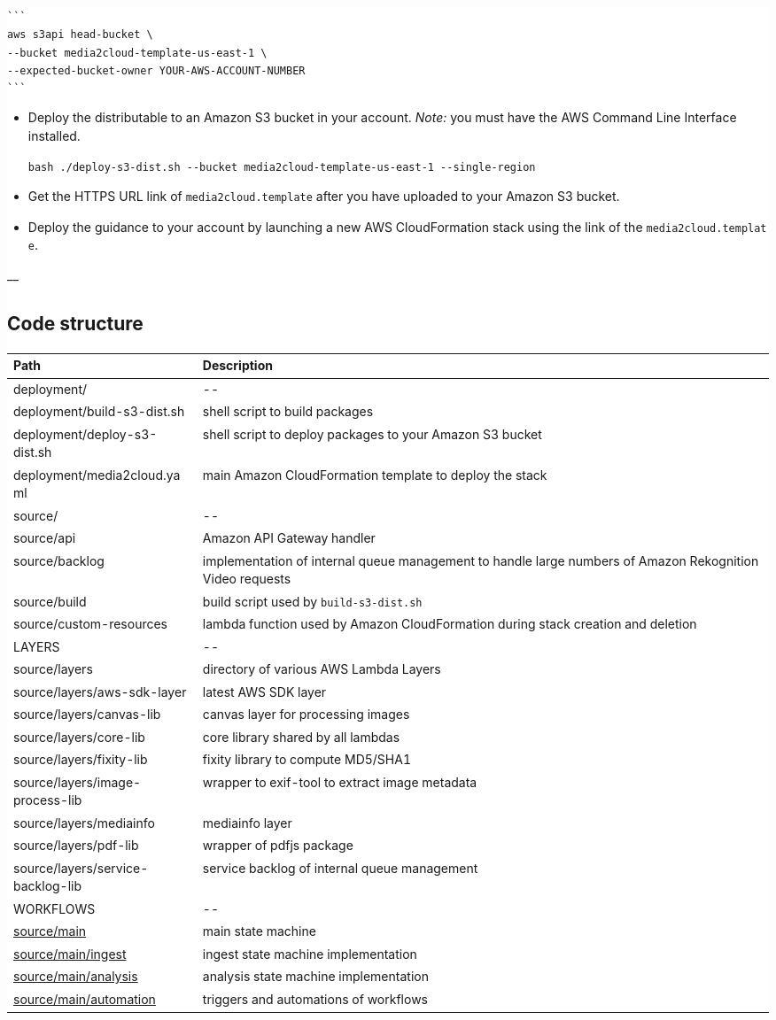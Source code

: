     ```
    aws s3api head-bucket \
    --bucket media2cloud-template-us-east-1 \
    --expected-bucket-owner YOUR-AWS-ACCOUNT-NUMBER
    ```
* Deploy the distributable to an Amazon S3 bucket in your account. _Note:_ you must have the AWS Command Line Interface installed.

    ```
    bash ./deploy-s3-dist.sh --bucket media2cloud-template-us-east-1 --single-region
    ```

* Get the HTTPS URL link of ```media2cloud.template``` after you have uploaded to your Amazon S3 bucket.
* Deploy the guidance to your account by launching a new AWS CloudFormation stack using the link of the ```media2cloud.template```.

__

## Code structure

| Path | Description |
| :--- | :---------- |
| deployment/ | -- |
| deployment/build-s3-dist.sh | shell script to build packages |
| deployment/deploy-s3-dist.sh | shell script to deploy packages to your Amazon S3 bucket |
| deployment/media2cloud.yaml | main Amazon CloudFormation template to deploy the stack |
| source/ | -- |
| source/api | Amazon API Gateway handler |
| source/backlog | implementation of internal queue management to handle large numbers of Amazon Rekognition Video requests |
| source/build | build script used by ```build-s3-dist.sh``` |
| source/custom-resources | lambda function used by Amazon CloudFormation during stack creation and deletion |
| LAYERS | -- |
| source/layers | directory of various AWS Lambda Layers |
| source/layers/aws-sdk-layer | latest AWS SDK layer |
| source/layers/canvas-lib | canvas layer for processing images |
| source/layers/core-lib | core library shared by all lambdas |
| source/layers/fixity-lib | fixity library to compute MD5/SHA1 |
| source/layers/image-process-lib | wrapper to exif-tool to extract image metadata |
| source/layers/mediainfo | mediainfo layer |
| source/layers/pdf-lib | wrapper of pdfjs package |
| source/layers/service-backlog-lib | service backlog of internal queue management |
| WORKFLOWS | -- |
| [source/main](./source/main/README.md) | main state machine |
| [source/main/ingest](./source/main/ingest/README.md) | ingest state machine implementation |
| [source/main/analysis](./source/main/analysis/README.md) | analysis state machine implementation |
| [source/main/automation](./source/main/automation/README.md) | triggers and automations of workflows |